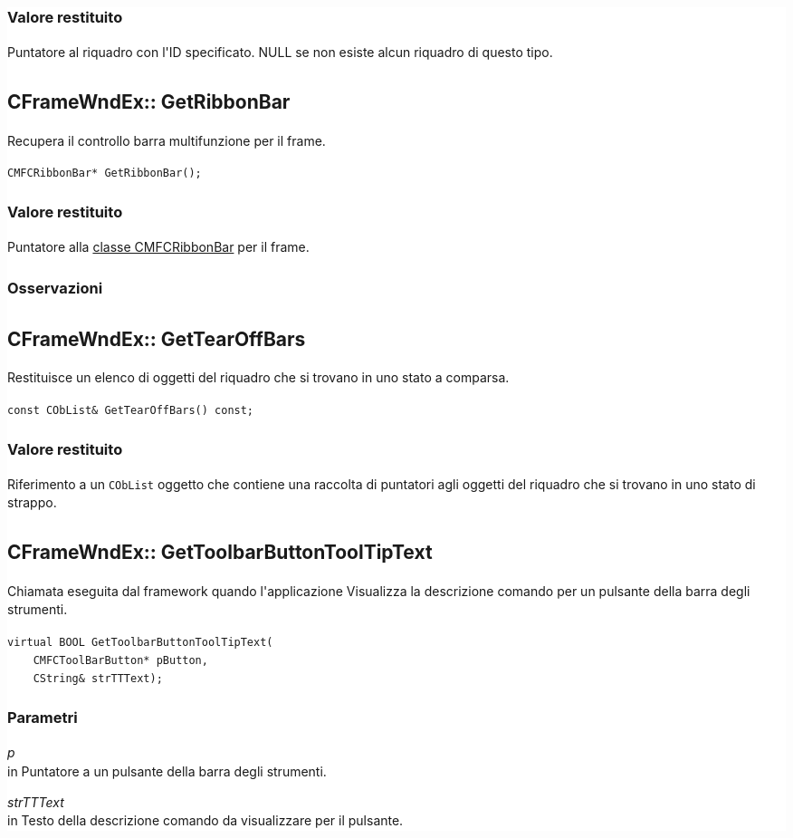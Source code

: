### <a name="return-value"></a>Valore restituito

Puntatore al riquadro con l'ID specificato. NULL se non esiste alcun riquadro di questo tipo.

## <a name="cframewndexgetribbonbar"></a><a name="getribbonbar"></a> CFrameWndEx:: GetRibbonBar

Recupera il controllo barra multifunzione per il frame.

```
CMFCRibbonBar* GetRibbonBar();
```

### <a name="return-value"></a>Valore restituito

Puntatore alla [classe CMFCRibbonBar](../../mfc/reference/cmfcribbonbar-class.md) per il frame.

### <a name="remarks"></a>Osservazioni

## <a name="cframewndexgettearoffbars"></a><a name="gettearoffbars"></a> CFrameWndEx:: GetTearOffBars

Restituisce un elenco di oggetti del riquadro che si trovano in uno stato a comparsa.

```
const CObList& GetTearOffBars() const;
```

### <a name="return-value"></a>Valore restituito

Riferimento a un `CObList` oggetto che contiene una raccolta di puntatori agli oggetti del riquadro che si trovano in uno stato di strappo.

## <a name="cframewndexgettoolbarbuttontooltiptext"></a><a name="gettoolbarbuttontooltiptext"></a> CFrameWndEx:: GetToolbarButtonToolTipText

Chiamata eseguita dal framework quando l'applicazione Visualizza la descrizione comando per un pulsante della barra degli strumenti.

```
virtual BOOL GetToolbarButtonToolTipText(
    CMFCToolBarButton* pButton,
    CString& strTTText);
```

### <a name="parameters"></a>Parametri

*p*<br/>
in Puntatore a un pulsante della barra degli strumenti.

*strTTText*<br/>
in Testo della descrizione comando da visualizzare per il pulsante.
